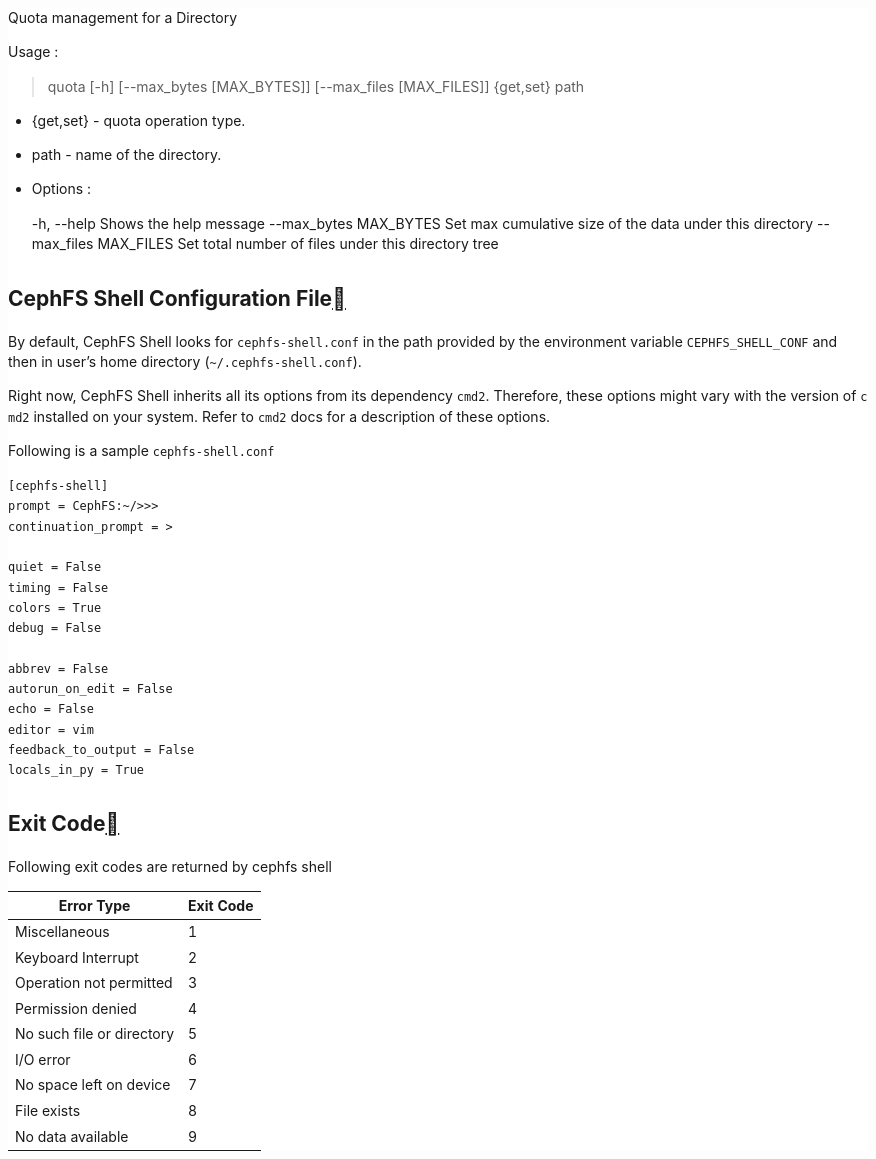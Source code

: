 Quota management for a Directory

Usage :

> quota [-h] [--max_bytes [MAX_BYTES]] [--max_files [MAX_FILES]] {get,set} path

- {get,set} - quota operation type.
- path - name of the directory.

- Options :

  -h, --help Shows the help message --max_bytes MAX_BYTES Set max cumulative size of the data under this directory --max_files MAX_FILES Set total number of files under this directory tree

## CephFS Shell Configuration File[](https://docs.ceph.com/en/latest/man/8/cephfs-shell/#cephfs-shell-configuration-file)

By default, CephFS Shell looks for `cephfs-shell.conf` in the path provided by the environment variable `CEPHFS_SHELL_CONF` and then in user’s home directory (`~/.cephfs-shell.conf`).

Right now, CephFS Shell inherits all its options from its dependency `cmd2`. Therefore, these options might vary with the version of `cmd2` installed on your system. Refer to `cmd2` docs for a description of these options.

Following is a sample `cephfs-shell.conf`

```
[cephfs-shell]
prompt = CephFS:~/>>>
continuation_prompt = >

quiet = False
timing = False
colors = True
debug = False

abbrev = False
autorun_on_edit = False
echo = False
editor = vim
feedback_to_output = False
locals_in_py = True
```

## Exit Code[](https://docs.ceph.com/en/latest/man/8/cephfs-shell/#exit-code)

Following exit codes are returned by cephfs shell

| Error Type                                    | Exit Code |
| --------------------------------------------- | --------- |
| Miscellaneous                                 | 1         |
| Keyboard Interrupt                            | 2         |
| Operation not permitted                       | 3         |
| Permission denied                             | 4         |
| No such file or directory                     | 5         |
| I/O error                                     | 6         |
| No space left on device                       | 7         |
| File exists                                   | 8         |
| No data available                             | 9         |